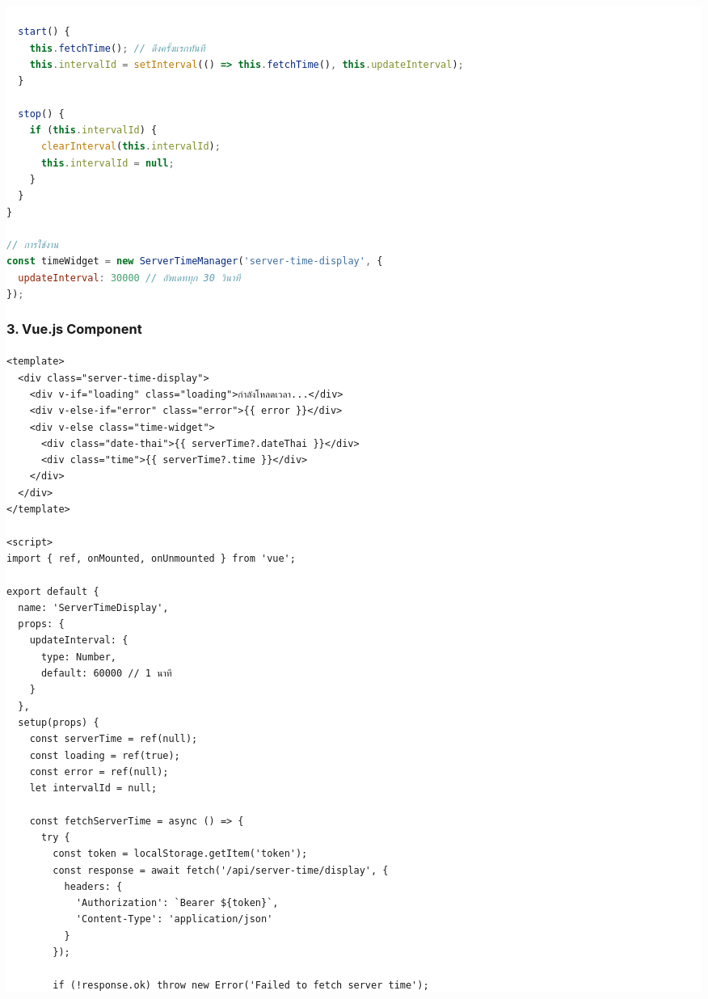 ```javascript

  start() {
    this.fetchTime(); // ดึงครั้งแรกทันที
    this.intervalId = setInterval(() => this.fetchTime(), this.updateInterval);
  }

  stop() {
    if (this.intervalId) {
      clearInterval(this.intervalId);
      this.intervalId = null;
    }
  }
}

// การใช้งาน
const timeWidget = new ServerTimeManager('server-time-display', {
  updateInterval: 30000 // อัพเดททุก 30 วินาที
});
```

### 3. **Vue.js Component**

```vue
<template>
  <div class="server-time-display">
    <div v-if="loading" class="loading">กำลังโหลดเวลา...</div>
    <div v-else-if="error" class="error">{{ error }}</div>
    <div v-else class="time-widget">
      <div class="date-thai">{{ serverTime?.dateThai }}</div>
      <div class="time">{{ serverTime?.time }}</div>
    </div>
  </div>
</template>

<script>
import { ref, onMounted, onUnmounted } from 'vue';

export default {
  name: 'ServerTimeDisplay',
  props: {
    updateInterval: {
      type: Number,
      default: 60000 // 1 นาที
    }
  },
  setup(props) {
    const serverTime = ref(null);
    const loading = ref(true);
    const error = ref(null);
    let intervalId = null;

    const fetchServerTime = async () => {
      try {
        const token = localStorage.getItem('token');
        const response = await fetch('/api/server-time/display', {
          headers: {
            'Authorization': `Bearer ${token}`,
            'Content-Type': 'application/json'
          }
        });

        if (!response.ok) throw new Error('Failed to fetch server time');

```